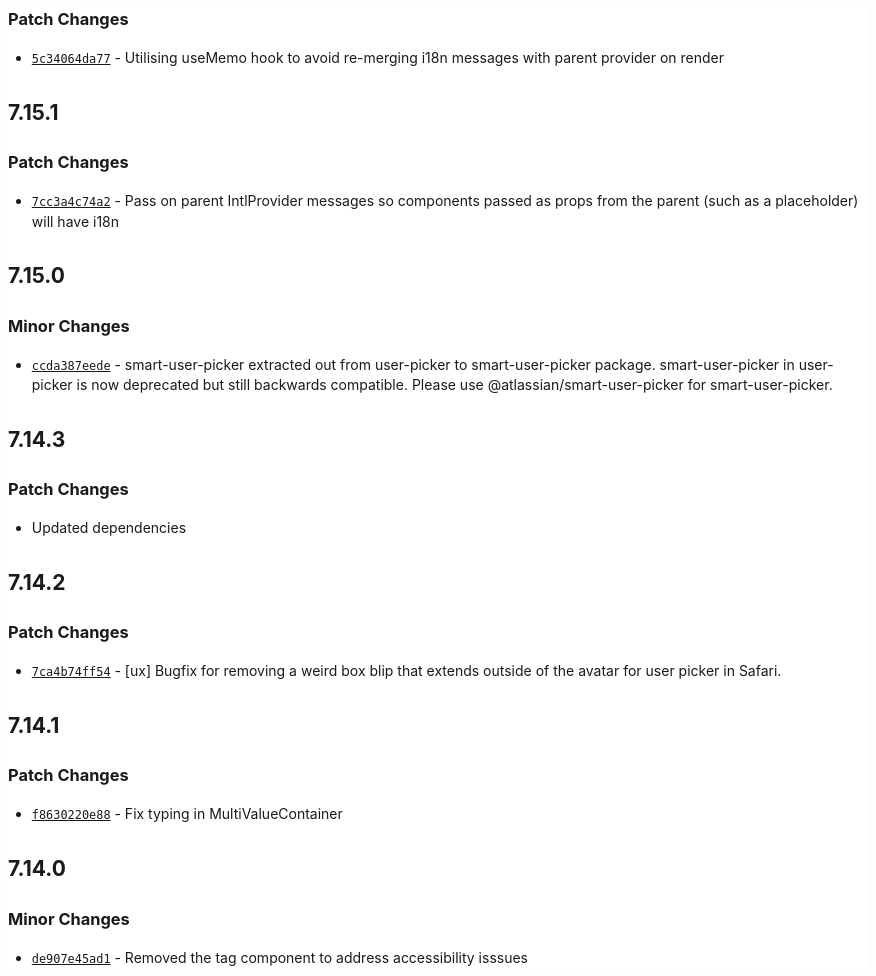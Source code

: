### Patch Changes

- [`5c34064da77`](https://bitbucket.org/atlassian/atlassian-frontend/commits/5c34064da77) - Utilising useMemo hook to avoid re-merging i18n messages with parent provider on render

## 7.15.1

### Patch Changes

- [`7cc3a4c74a2`](https://bitbucket.org/atlassian/atlassian-frontend/commits/7cc3a4c74a2) - Pass on parent IntlProvider messages so components passed as props from the parent (such as a placeholder) will have i18n

## 7.15.0

### Minor Changes

- [`ccda387eede`](https://bitbucket.org/atlassian/atlassian-frontend/commits/ccda387eede) - smart-user-picker extracted out from user-picker to smart-user-picker package. smart-user-picker in user-picker is now deprecated but still backwards compatible. Please use @atlassian/smart-user-picker for smart-user-picker.

## 7.14.3

### Patch Changes

- Updated dependencies

## 7.14.2

### Patch Changes

- [`7ca4b74ff54`](https://bitbucket.org/atlassian/atlassian-frontend/commits/7ca4b74ff54) - [ux] Bugfix for removing a weird box blip that extends outside of the avatar for user picker in Safari.

## 7.14.1

### Patch Changes

- [`f8630220e88`](https://bitbucket.org/atlassian/atlassian-frontend/commits/f8630220e88) - Fix typing in MultiValueContainer

## 7.14.0

### Minor Changes

- [`de907e45ad1`](https://bitbucket.org/atlassian/atlassian-frontend/commits/de907e45ad1) - Removed the tag component to address accessibility isssues
